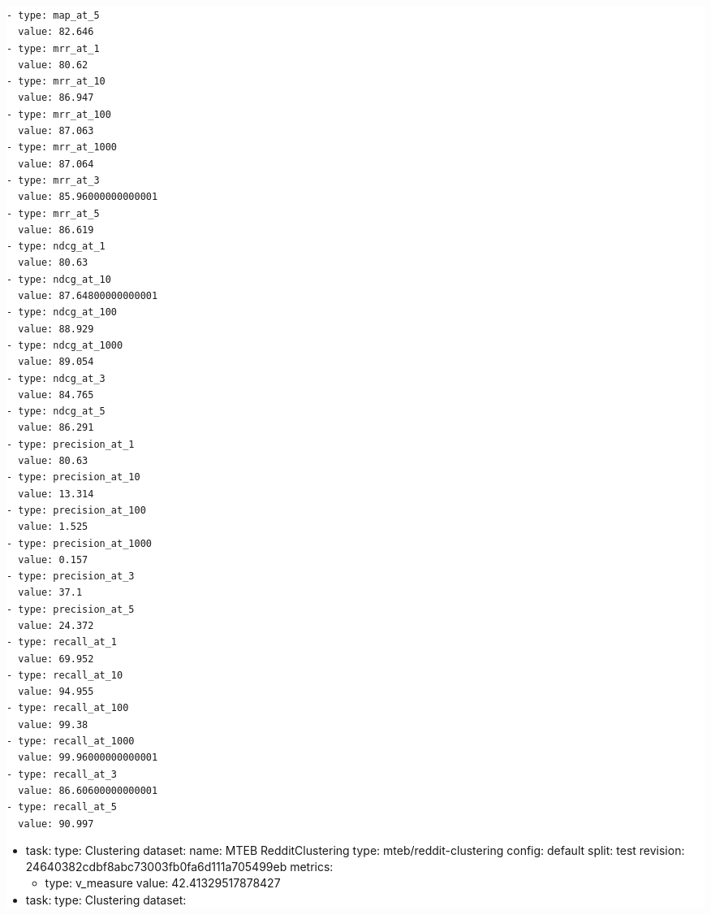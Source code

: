     - type: map_at_5
      value: 82.646
    - type: mrr_at_1
      value: 80.62
    - type: mrr_at_10
      value: 86.947
    - type: mrr_at_100
      value: 87.063
    - type: mrr_at_1000
      value: 87.064
    - type: mrr_at_3
      value: 85.96000000000001
    - type: mrr_at_5
      value: 86.619
    - type: ndcg_at_1
      value: 80.63
    - type: ndcg_at_10
      value: 87.64800000000001
    - type: ndcg_at_100
      value: 88.929
    - type: ndcg_at_1000
      value: 89.054
    - type: ndcg_at_3
      value: 84.765
    - type: ndcg_at_5
      value: 86.291
    - type: precision_at_1
      value: 80.63
    - type: precision_at_10
      value: 13.314
    - type: precision_at_100
      value: 1.525
    - type: precision_at_1000
      value: 0.157
    - type: precision_at_3
      value: 37.1
    - type: precision_at_5
      value: 24.372
    - type: recall_at_1
      value: 69.952
    - type: recall_at_10
      value: 94.955
    - type: recall_at_100
      value: 99.38
    - type: recall_at_1000
      value: 99.96000000000001
    - type: recall_at_3
      value: 86.60600000000001
    - type: recall_at_5
      value: 90.997
  - task:
      type: Clustering
    dataset:
      name: MTEB RedditClustering
      type: mteb/reddit-clustering
      config: default
      split: test
      revision: 24640382cdbf8abc73003fb0fa6d111a705499eb
    metrics:
    - type: v_measure
      value: 42.41329517878427
  - task:
      type: Clustering
    dataset: